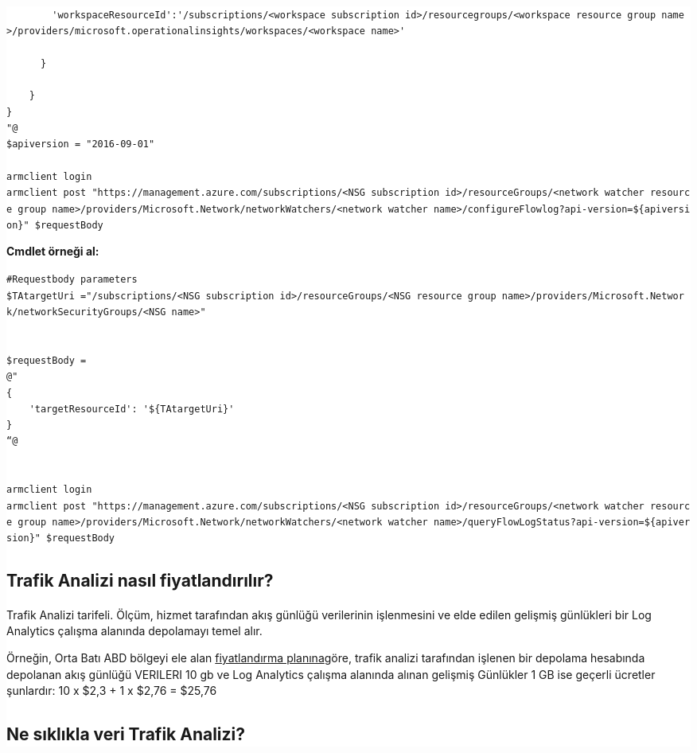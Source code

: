 ```
        'workspaceResourceId':'/subscriptions/<workspace subscription id>/resourcegroups/<workspace resource group name>/providers/microsoft.operationalinsights/workspaces/<workspace name>'
        
      }

    }
}
"@
$apiversion = "2016-09-01"

armclient login
armclient post "https://management.azure.com/subscriptions/<NSG subscription id>/resourceGroups/<network watcher resource group name>/providers/Microsoft.Network/networkWatchers/<network watcher name>/configureFlowlog?api-version=${apiversion}" $requestBody
```
**Cmdlet örneği al:**
```
#Requestbody parameters
$TAtargetUri ="/subscriptions/<NSG subscription id>/resourceGroups/<NSG resource group name>/providers/Microsoft.Network/networkSecurityGroups/<NSG name>"


$requestBody = 
@"
{
    'targetResourceId': '${TAtargetUri}'
}
“@


armclient login
armclient post "https://management.azure.com/subscriptions/<NSG subscription id>/resourceGroups/<network watcher resource group name>/providers/Microsoft.Network/networkWatchers/<network watcher name>/queryFlowLogStatus?api-version=${apiversion}" $requestBody
```


## <a name="how-is-traffic-analytics-priced"></a>Trafik Analizi nasıl fiyatlandırılır?

Trafik Analizi tarifeli. Ölçüm, hizmet tarafından akış günlüğü verilerinin işlenmesini ve elde edilen gelişmiş günlükleri bir Log Analytics çalışma alanında depolamayı temel alır. 

Örneğin, Orta Batı ABD bölgeyi ele alan [fiyatlandırma planına](https://azure.microsoft.com/pricing/details/network-watcher/)göre, trafik analizi tarafından işlenen bir depolama hesabında depolanan akış günlüğü VERILERI 10 gb ve Log Analytics çalışma alanında alınan gelişmiş Günlükler 1 GB ise geçerli ücretler şunlardır: 10 x $2,3 + 1 x $2,76 = $25,76

## <a name="how-frequently-does-traffic-analytics-process-data"></a>Ne sıklıkla veri Trafik Analizi?

